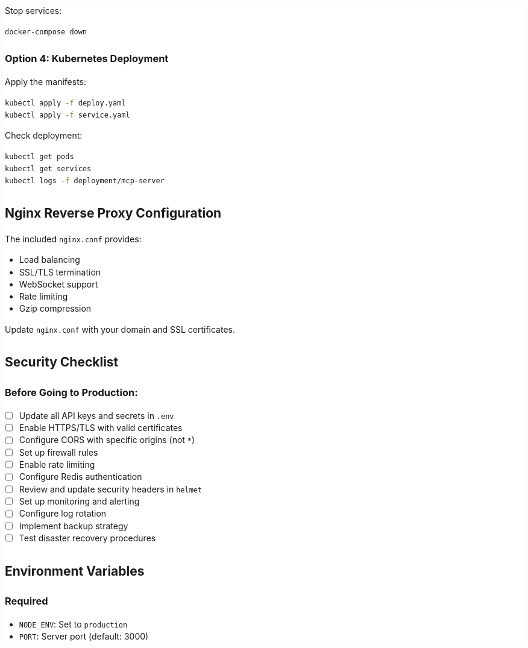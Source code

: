 Stop services:
```bash
docker-compose down
```

### Option 4: Kubernetes Deployment

Apply the manifests:

```bash
kubectl apply -f deploy.yaml
kubectl apply -f service.yaml
```

Check deployment:
```bash
kubectl get pods
kubectl get services
kubectl logs -f deployment/mcp-server
```

## Nginx Reverse Proxy Configuration

The included `nginx.conf` provides:
- Load balancing
- SSL/TLS termination
- WebSocket support
- Rate limiting
- Gzip compression

Update `nginx.conf` with your domain and SSL certificates.

## Security Checklist

### Before Going to Production:

- [ ] Update all API keys and secrets in `.env`
- [ ] Enable HTTPS/TLS with valid certificates
- [ ] Configure CORS with specific origins (not `*`)
- [ ] Set up firewall rules
- [ ] Enable rate limiting
- [ ] Configure Redis authentication
- [ ] Review and update security headers in `helmet`
- [ ] Set up monitoring and alerting
- [ ] Configure log rotation
- [ ] Implement backup strategy
- [ ] Test disaster recovery procedures

## Environment Variables

### Required

- `NODE_ENV`: Set to `production`
- `PORT`: Server port (default: 3000)
